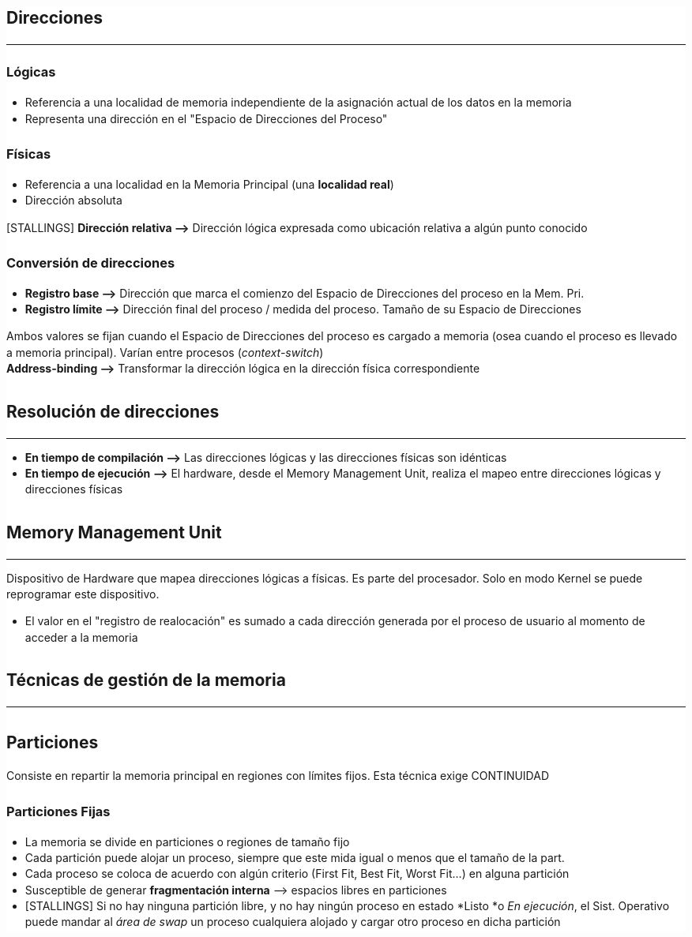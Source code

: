 ## Direcciones   
 --- 
### Lógicas   
- Referencia a una localidad de memoria independiente de la asignación actual de los datos en la memoria   
- Representa una dirección en el "Espacio de Direcciones del Proceso"   
   
### Físicas   
- Referencia a una localidad en la Memoria Principal (una **localidad real**)   
- Dirección absoluta   
   
[STALLINGS] **Dirección relativa ⟶** Dirección lógica expresada como ubicación relativa a algún punto conocido   
### Conversión de direcciones   
- **Registro base ⟶** Dirección que marca el comienzo del Espacio de Direcciones del proceso en la Mem. Pri.   
- **Registro límite ⟶** Dirección final del proceso / medida del proceso. Tamaño de su Espacio de Direcciones   
   
Ambos valores se fijan cuando el Espacio de Direcciones del proceso es cargado a memoria (osea cuando el proceso es llevado a memoria principal). Varían entre procesos (*context-switch*)   
**Address-binding ⟶** Transformar la dirección lógica en la dirección física correspondiente   
## Resolución de direcciones   
 --- 
- **En tiempo de compilación ⟶** Las direcciones lógicas y las direcciones físicas son idénticas   
- **En tiempo de ejecución ⟶** El hardware, desde el Memory Management Unit, realiza el mapeo entre direcciones lógicas y direcciones físicas   
   
## Memory Management Unit   
 --- 
Dispositivo de Hardware que mapea direcciones lógicas a físicas. Es parte del procesador. Solo en modo Kernel se puede reprogramar este dispositivo.   
- El valor en el "registro de realocación" es sumado a cada dirección generada por el proceso de usuario al momento de acceder a la memoria   
   
## Técnicas de gestión de la memoria   
 --- 
## Particiones   
Consiste en repartir la memoria principal en regiones con límites fijos. Esta técnica exige CONTINUIDAD   
### Particiones Fijas   
- La memoria se divide en particiones o regiones de tamaño fijo   
- Cada partición puede alojar un proceso, siempre que este mida igual o menos que el tamaño de la part.   
- Cada proceso se coloca de acuerdo con algún criterio (First Fit, Best Fit, Worst Fit…) en alguna partición   
- Susceptible de generar **fragmentación interna** ⟶ espacios libres en particiones   
- [STALLINGS] Si no hay ninguna partición libre, y no hay ningún proceso en estado *Listo *o *En ejecución*, el Sist. Operativo puede mandar al *área de swap* un proceso cualquiera alojado y cargar otro proceso en dicha partición   
   